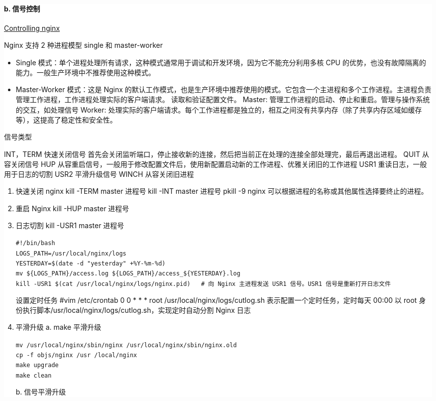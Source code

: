 #### b. 信号控制

[Controlling nginx](https://nginx.org/en/docs/control.html)

Nginx 支持 2 种进程模型 single 和 master-worker

- Single 模式：单个进程处理所有请求，这种模式通常用于调试和开发环境，因为它不能充分利用多核 CPU 的优势，也没有故障隔离的能力。一般生产环境中不推荐使用这种模式。

- Master-Worker 模式：这是 Nginx 的默认工作模式，也是生产环境中推荐使用的模式。它包含一个主进程和多个工作进程。主进程负责管理工作进程，工作进程处理实际的客户端请求。
  读取和验证配置文件。
  Master: 管理工作进程的启动、停止和重启。管理与操作系统的交互，如处理信号
  Worker: 处理实际的客户端请求。每个工作进程都是独立的，相互之间没有共享内存（除了共享内存区域如缓存等），这提高了稳定性和安全性。

信号类型

INT，TERM 快速关闭信号 首先会关闭监听端口，停止接收新的连接，然后把当前正在处理的连接全部处理完，最后再退出进程。
QUIT 从容关闭信号
HUP 从容重启信号，一般用于修改配置文件后，使用新配置启动新的工作进程、优雅关闭旧的工作进程
USR1 重读日志，一般用于日志的切割
USR2 平滑升级信号
WINCH 从容关闭旧进程

1. 快速关闭 nginx
   kill -TERM master 进程号
   kill -INT master 进程号
   pkill -9 nginx 可以根据进程的名称或其他属性选择要终止的进程。

2. 重启 Nginx
   kill -HUP master 进程号

3. 日志切割
   kill -USR1 master 进程号

   ```shell
   #!/bin/bash
   LOGS_PATH=/usr/local/nginx/logs
   YESTERDAY=$(date -d "yesterday" +%Y-%m-%d)
   mv ${LOGS_PATH}/access.log ${LOGS_PATH}/access_${YESTERDAY}.log
   kill -USR1 $(cat /usr/local/nginx/logs/nginx.pid)   # 向 Nginx 主进程发送 USR1 信号。USR1 信号是重新打开日志文件
   ```

   设置定时任务
   #vim /etc/crontab
   0 0 \* \* \* root /usr/local/nginx/logs/cutlog.sh
   表示配置一个定时任务，定时每天 00:00 以 root 身份执行脚本/usr/local/nginx/logs/cutlog.sh，实现定时自动分割 Nginx 日志

4. 平滑升级
   a. make 平滑升级

   ```shell
   mv /usr/local/nginx/sbin/nginx /usr/local/nginx/sbin/nginx.old
   cp -f objs/nginx /usr /local/nginx
   make upgrade
   make clean
   ```

   b. 信号平滑升级
